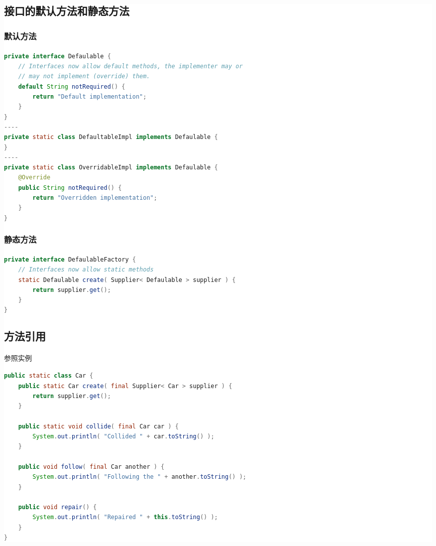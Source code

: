 ## 接口的默认方法和静态方法

### 默认方法
```java
private interface Defaulable {
    // Interfaces now allow default methods, the implementer may or 
    // may not implement (override) them.
    default String notRequired() { 
        return "Default implementation"; 
    }        
}
----
private static class DefaultableImpl implements Defaulable {
}
----
private static class OverridableImpl implements Defaulable {
    @Override
    public String notRequired() {
        return "Overridden implementation";
    }
}
```

### 静态方法
```java
private interface DefaulableFactory {
    // Interfaces now allow static methods
    static Defaulable create( Supplier< Defaulable > supplier ) {
        return supplier.get();
    }
}
```

## 方法引用

参照实例

```java
public static class Car {
    public static Car create( final Supplier< Car > supplier ) {
        return supplier.get();
    }              

    public static void collide( final Car car ) {
        System.out.println( "Collided " + car.toString() );
    }

    public void follow( final Car another ) {
        System.out.println( "Following the " + another.toString() );
    }

    public void repair() {   
        System.out.println( "Repaired " + this.toString() );
    }
}
```
